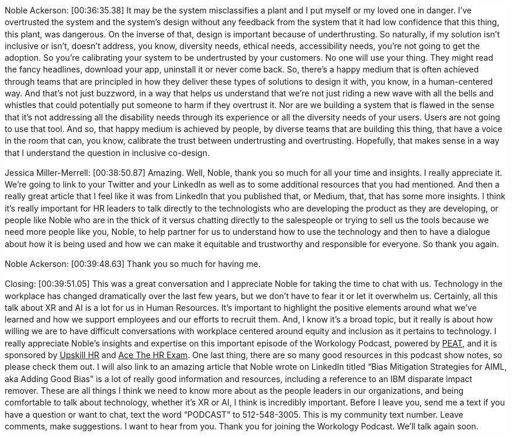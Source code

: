 Noble Ackerson: [00:36:35.38] It may be the system misclassifies a plant and I put myself or my loved one in danger. I’ve overtrusted the system and the system’s design without any feedback from the system that it had low confidence that this thing, this plant, was dangerous. On the inverse of that, design is important because of underthrusting. So naturally, if my solution isn’t inclusive or isn’t, doesn’t address, you know, diversity needs, ethical needs, accessibility needs, you’re not going to get the adoption. So you’re calibrating your system to be undertrusted by your customers. No one will use your thing. They might read the fancy headlines, download your app, uninstall it or never come back. So, there’s a happy medium that is often achieved through teams that are principled in how they deliver these types of solutions to design it with, you know, in a human-centered way. And that’s not just buzzword, in a way that helps us understand that we’re not just riding a new wave with all the bells and whistles that could potentially put someone to harm if they overtrust it. Nor are we building a system that is flawed in the sense that it’s not addressing all the disability needs through its experience or all the diversity needs of your users. Users are not going to use that tool. And so, that happy medium is achieved by people, by diverse teams that are building this thing, that have a voice in the room that can, you know, calibrate the trust between undertrusting and overtrusting. Hopefully, that makes sense in a way that I understand the question in inclusive co-design.

Jessica Miller-Merrell: [00:38:50.87] Amazing. Well, Noble, thank you so much for all your time and insights. I really appreciate it. We’re going to link to your Twitter and your LinkedIn as well as to some additional resources that you had mentioned. And then a really great article that I feel like it was from LinkedIn that you published that, or Medium, that, that has some more insights. I think it’s really important for HR leaders to talk directly to the technologists who are developing the product as they are developing, or people like Noble who are in the thick of it versus chatting directly to the salespeople or trying to sell us the tools because we need more people like you, Noble, to help partner for us to understand how to use the technology and then to have a dialogue about how it is being used and how we can make it equitable and trustworthy and responsible for everyone. So thank you again.

Noble Ackerson: [00:39:48.63] Thank you so much for having me.

Closing: [00:39:51.05] This was a great conversation and I appreciate Noble for taking the time to chat with us. Technology in the workplace has changed dramatically over the last few years, but we don’t have to fear it or let it overwhelm us. Certainly, all this talk about XR and AI is a lot for us in Human Resources. It’s important to highlight the positive elements around what we’ve learned and how we support employees and our efforts to recruit them. And, I know it’s a broad topic, but it really is about how willing we are to have difficult conversations with workplace centered around equity and inclusion as it pertains to technology. I really appreciate Noble’s insights and expertise on this important episode of the Workology Podcast, powered by  [PEAT](https://www.peatworks.org/), and it is sponsored by  [Upskill HR](https://learn.workology.com/hr-training-2/) and [Ace The HR Exam](https://learn.workology.com/ace-the-hr-exam-bundle/). One last thing, there are so many good resources in this podcast show notes, so please check them out. I will also link to an amazing article that Noble wrote on LinkedIn titled “Bias Mitigation Strategies for AIML, aka Adding Good Bias” is a lot of really good information and resources, including a reference to an IBM disparate impact remover. These are all things I think we need to know more about as the people leaders in our organizations, and being comfortable to talk about technology, whether it’s XR or AI, I think is incredibly important. Before I leave you, send me a text if you have a question or want to chat, text the word “PODCAST” to 512-548-3005. This is my community text number. Leave comments, make suggestions. I want to hear from you. Thank you for joining the Workology Podcast. We’ll talk again soon.
